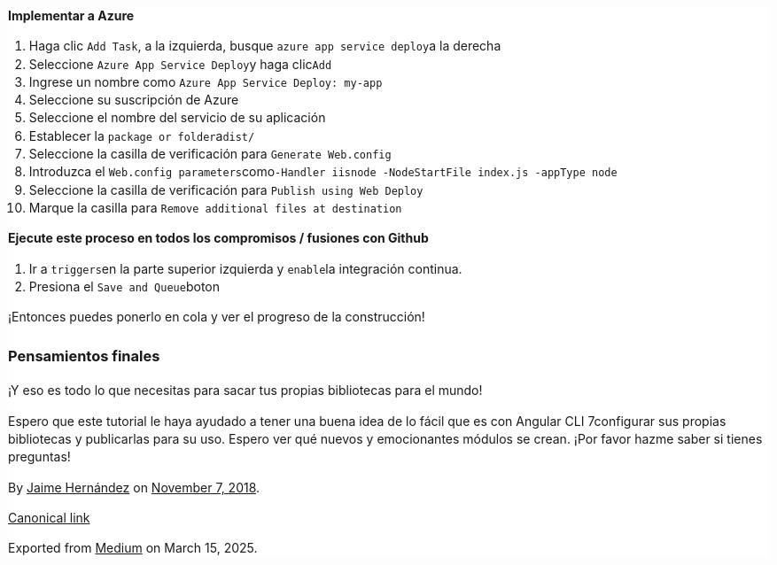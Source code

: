 **Implementar a Azure**

1.  Haga clic `Add Task`, a la izquierda, busque `azure app service deploy`a la derecha
2.  Seleccione `Azure App Service Deploy`y haga clic`Add`
3.  Ingrese un nombre como `Azure App Service Deploy: my-app`
4.  Seleccione su suscripción de Azure
5.  Seleccione el nombre del servicio de su aplicación
6.  Establecer la `package or folder`a`dist/`
7.  Seleccione la casilla de verificación para `Generate Web.config`
8.  Introduzca el `Web.config parameters`como`-Handler iisnode -NodeStartFile index.js -appType node`
9.  Seleccione la casilla de verificación para `Publish using Web Deploy`
10.  Marque la casilla para `Remove additional files at destination`

**Ejecute este proceso en todos los compromisos / fusiones con Github**

1.  Ir a `triggers`en la parte superior izquierda y `enable`la integración continua.
2.  Presiona el `Save and Queue`boton

¡Entonces puedes ponerlo en cola y ver el progreso de la construcción!

### Pensamientos finales

¡Y eso es todo lo que necesitas para sacar tus propias bibliotecas para el mundo!

Espero que este tutorial le haya ayudado a tener una buena idea de lo fácil que es con Angular CLI 7configurar sus propias bibliotecas y publicarlas para su uso. Espero ver qué nuevos y emocionantes módulos se crean. ¡Por favor hazme saber si tienes preguntas!

By [Jaime Hernández](https://medium.com/@devjaime) on [November 7, 2018](https://medium.com/p/d8c9d66668bd).

[Canonical link](https://medium.com/@devjaime/creando-una-biblioteca-simple-usando-cli-angular-7-y-desplegando-en-azure-d8c9d66668bd)

Exported from [Medium](https://medium.com) on March 15, 2025.